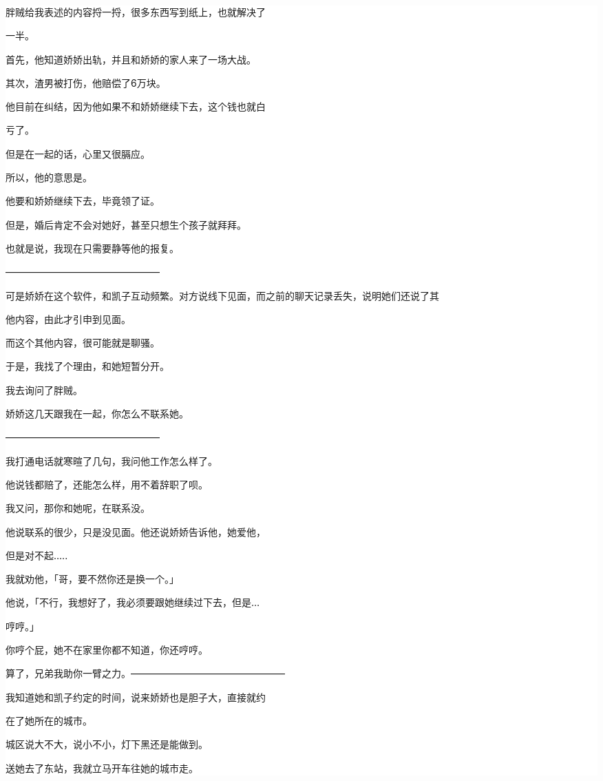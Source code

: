 胖贼给我表述的内容捋一捋，很多东西写到纸上，也就解决了

一半。

首先，他知道娇娇出轨，并且和娇娇的家人来了一场大战。

其次，渣男被打伤，他赔偿了6万块。

他目前在纠结，因为他如果不和娇娇继续下去，这个钱也就白

亏了。

但是在一起的话，心里又很膈应。

所以，他的意思是。

他要和娇娇继续下去，毕竟领了证。

但是，婚后肯定不会对她好，甚至只想生个孩子就拜拜。

也就是说，我现在只需要静等他的报复。

————————————————

可是娇娇在这个软件，和凯子互动频繁。对方说线下见面，而之前的聊天记录丢失，说明她们还说了其

他内容，由此才引申到见面。

而这个其他内容，很可能就是聊骚。

于是，我找了个理由，和她短暂分开。

我去询问了胖贼。

娇娇这几天跟我在一起，你怎么不联系她。

————————————————

我打通电话就寒暄了几句，我问他工作怎么样了。

他说钱都赔了，还能怎么样，用不着辞职了呗。

我又问，那你和她呢，在联系没。

他说联系的很少，只是没见面。他还说娇娇告诉他，她爱他，

但是对不起…..

我就劝他，「哥，要不然你还是换一个。」

他说，「不行，我想好了，我必须要跟她继续过下去，但是…

哼哼。」

你哼个屁，她不在家里你都不知道，你还哼哼。

算了，兄弟我助你一臂之力。————————————————

我知道她和凯子约定的时间，说来娇娇也是胆子大，直接就约

在了她所在的城市。

城区说大不大，说小不小，灯下黑还是能做到。

送她去了东站，我就立马开车往她的城市走。
